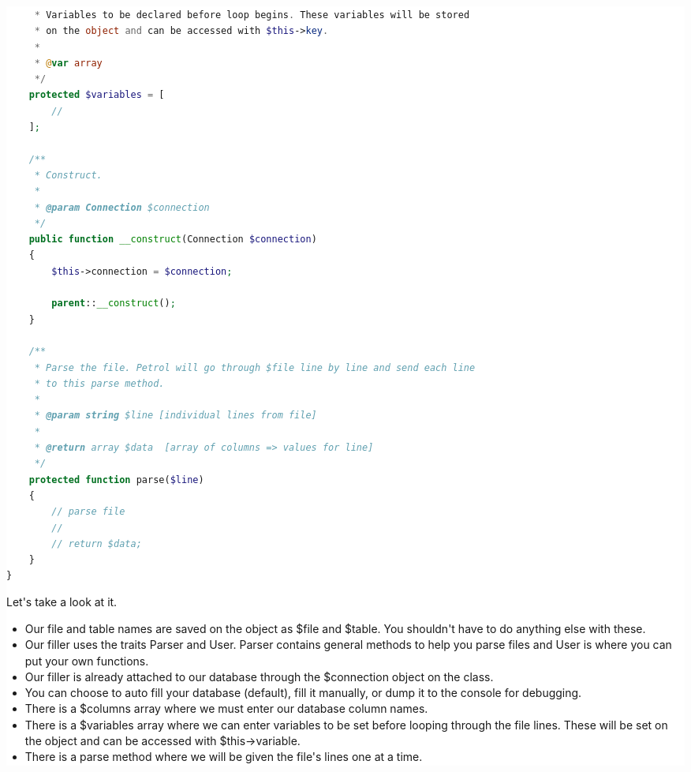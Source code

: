 ```php
     * Variables to be declared before loop begins. These variables will be stored
     * on the object and can be accessed with $this->key.
     *
     * @var array
     */
    protected $variables = [
        //
    ];

    /**
     * Construct.
     *
     * @param Connection $connection
     */
    public function __construct(Connection $connection)
    {
        $this->connection = $connection;

        parent::__construct();
    }

    /**
     * Parse the file. Petrol will go through $file line by line and send each line
     * to this parse method.
     *
     * @param string $line [individual lines from file]
     *
     * @return array $data  [array of columns => values for line]
     */
    protected function parse($line)
    {
        // parse file
        //
        // return $data;
    }
}
```
Let's take a look at it.

* Our file and table names are saved on the object as $file and $table.  You shouldn't have to do anything else with these.
* Our filler uses the traits Parser and User. Parser contains general methods to help you parse files and User is where you can put your own functions.
* Our filler is already attached to our database through the $connection object on the class.
* You can choose to auto fill your database (default), fill it manually, or dump it to the console for debugging.
* There is a $columns array where we must enter our database column names.
* There is a $variables array where we can enter variables to be set before looping through the file lines.  These will be set on the object and can be accessed with $this->variable.
* There is a parse method where we will be given the file's lines one at a time.
